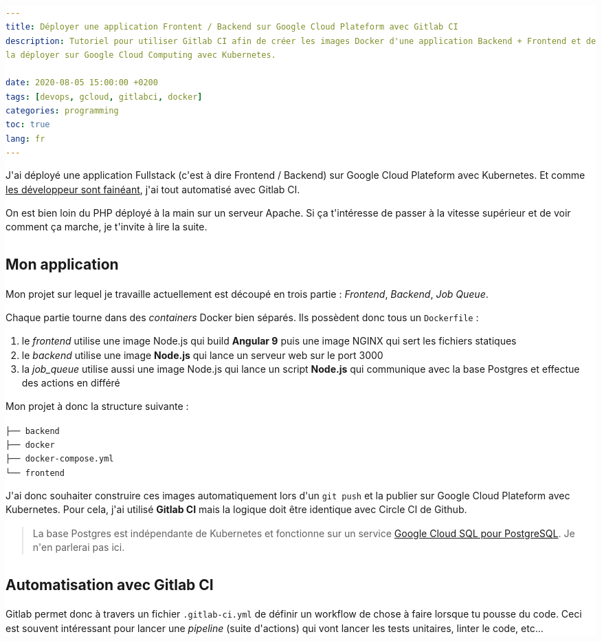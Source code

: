 ```yaml
---
title: Déployer une application Frontent / Backend sur Google Cloud Plateform avec Gitlab CI
description: Tutoriel pour utiliser Gitlab CI afin de créer les images Docker d'une application Backend + Frontend et de la déployer sur Google Cloud Computing avec Kubernetes.

date: 2020-08-05 15:00:00 +0200
tags: [devops, gcloud, gitlabci, docker]
categories: programming
toc: true
lang: fr
---
```


J'ai déployé une application Fullstack (c'est à dire Frontend / Backend) sur Google Cloud Plateform avec Kubernetes. Et comme [les développeur sont fainéant](https://www.forbes.com/sites/forbestechcouncil/2018/01/08/developers-are-lazy-and-thats-usually-a-good-thing/), j'ai tout automatisé avec Gitlab CI.

On est bien loin du PHP déployé à la main sur un serveur Apache. Si ça t'intéresse de passer à la vitesse supérieur et de voir comment ça marche, je t'invite à lire la suite.

## Mon application

Mon projet sur lequel je travaille actuellement est découpé en trois partie : _Frontend_, _Backend_, _Job Queue_.

Chaque partie tourne dans des _containers_ Docker bien séparés. Ils possèdent donc tous un `Dockerfile` :

1. le _frontend_ utilise une image Node.js qui build **Angular 9** puis une image NGINX qui sert les fichiers statiques
2. le _backend_ utilise une image **Node.js** qui lance un serveur web sur le port 3000
3. la _job_queue_ utilise aussi une image Node.js qui lance un script **Node.js** qui communique avec la base Postgres et effectue des actions en différé

Mon projet à donc la structure suivante :

```
├── backend
├── docker
├── docker-compose.yml
└── frontend
```

J'ai donc souhaiter construire ces images automatiquement lors d'un `git push` et la publier sur Google Cloud Plateform avec Kubernetes. Pour cela, j'ai utilisé **Gitlab CI** mais la logique doit être identique avec Circle CI de Github.

> La base Postgres est indépendante de Kubernetes et fonctionne sur un service [Google Cloud SQL pour PostgreSQL](https://cloud.google.com/sql/docs/postgres). Je n'en parlerai pas ici.

## Automatisation avec Gitlab CI

Gitlab permet donc à travers un fichier `.gitlab-ci.yml` de définir un workflow de chose à faire lorsque tu pousse du code. Ceci est souvent intéressant pour lancer une _pipeline_ (suite d'actions) qui vont lancer les tests unitaires, linter le code, etc...
